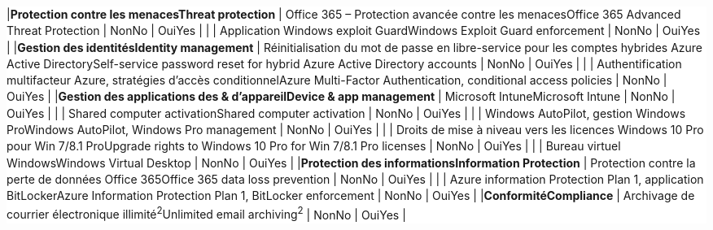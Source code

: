 |<span data-ttu-id="0e1c3-144">**Protection contre les menaces**</span><span class="sxs-lookup"><span data-stu-id="0e1c3-144">**Threat protection**</span></span> | <span data-ttu-id="0e1c3-145">Office 365 – Protection avancée contre les menaces</span><span class="sxs-lookup"><span data-stu-id="0e1c3-145">Office 365 Advanced Threat Protection</span></span> | <span data-ttu-id="0e1c3-146">Non</span><span class="sxs-lookup"><span data-stu-id="0e1c3-146">No</span></span> | <span data-ttu-id="0e1c3-147">Oui</span><span class="sxs-lookup"><span data-stu-id="0e1c3-147">Yes</span></span> |
|   | <span data-ttu-id="0e1c3-148">Application Windows exploit Guard</span><span class="sxs-lookup"><span data-stu-id="0e1c3-148">Windows Exploit Guard enforcement</span></span> | <span data-ttu-id="0e1c3-149">Non</span><span class="sxs-lookup"><span data-stu-id="0e1c3-149">No</span></span> | <span data-ttu-id="0e1c3-150">Oui</span><span class="sxs-lookup"><span data-stu-id="0e1c3-150">Yes</span></span>  |
|<span data-ttu-id="0e1c3-151">**Gestion des identités**</span><span class="sxs-lookup"><span data-stu-id="0e1c3-151">**Identity management**</span></span> | <span data-ttu-id="0e1c3-152">Réinitialisation du mot de passe en libre-service pour les comptes hybrides Azure Active Directory</span><span class="sxs-lookup"><span data-stu-id="0e1c3-152">Self-service password reset for hybrid Azure Active Directory accounts</span></span> | <span data-ttu-id="0e1c3-153">Non</span><span class="sxs-lookup"><span data-stu-id="0e1c3-153">No</span></span> | <span data-ttu-id="0e1c3-154">Oui</span><span class="sxs-lookup"><span data-stu-id="0e1c3-154">Yes</span></span> |
|   | <span data-ttu-id="0e1c3-155">Authentification multifacteur Azure, stratégies d’accès conditionnel</span><span class="sxs-lookup"><span data-stu-id="0e1c3-155">Azure Multi-Factor Authentication, conditional access policies</span></span> | <span data-ttu-id="0e1c3-156">Non</span><span class="sxs-lookup"><span data-stu-id="0e1c3-156">No</span></span> | <span data-ttu-id="0e1c3-157">Oui</span><span class="sxs-lookup"><span data-stu-id="0e1c3-157">Yes</span></span> |
|<span data-ttu-id="0e1c3-158">**Gestion des applications des & d’appareil**</span><span class="sxs-lookup"><span data-stu-id="0e1c3-158">**Device & app management**</span></span> | <span data-ttu-id="0e1c3-159">Microsoft Intune</span><span class="sxs-lookup"><span data-stu-id="0e1c3-159">Microsoft Intune</span></span> | <span data-ttu-id="0e1c3-160">Non</span><span class="sxs-lookup"><span data-stu-id="0e1c3-160">No</span></span> | <span data-ttu-id="0e1c3-161">Oui</span><span class="sxs-lookup"><span data-stu-id="0e1c3-161">Yes</span></span> |
|   | <span data-ttu-id="0e1c3-162">Shared computer activation</span><span class="sxs-lookup"><span data-stu-id="0e1c3-162">Shared computer activation</span></span> | <span data-ttu-id="0e1c3-163">Non</span><span class="sxs-lookup"><span data-stu-id="0e1c3-163">No</span></span> | <span data-ttu-id="0e1c3-164">Oui</span><span class="sxs-lookup"><span data-stu-id="0e1c3-164">Yes</span></span> |
|   | <span data-ttu-id="0e1c3-165">Windows AutoPilot, gestion Windows Pro</span><span class="sxs-lookup"><span data-stu-id="0e1c3-165">Windows AutoPilot, Windows Pro management</span></span> | <span data-ttu-id="0e1c3-166">Non</span><span class="sxs-lookup"><span data-stu-id="0e1c3-166">No</span></span> | <span data-ttu-id="0e1c3-167">Oui</span><span class="sxs-lookup"><span data-stu-id="0e1c3-167">Yes</span></span> |
|   | <span data-ttu-id="0e1c3-168">Droits de mise à niveau vers les licences Windows 10 Pro pour Win 7/8.1 Pro</span><span class="sxs-lookup"><span data-stu-id="0e1c3-168">Upgrade rights to Windows 10 Pro for Win 7/8.1 Pro licenses</span></span> | <span data-ttu-id="0e1c3-169">Non</span><span class="sxs-lookup"><span data-stu-id="0e1c3-169">No</span></span> | <span data-ttu-id="0e1c3-170">Oui</span><span class="sxs-lookup"><span data-stu-id="0e1c3-170">Yes</span></span> |
|   | <span data-ttu-id="0e1c3-171">Bureau virtuel Windows</span><span class="sxs-lookup"><span data-stu-id="0e1c3-171">Windows Virtual Desktop</span></span> | <span data-ttu-id="0e1c3-172">Non</span><span class="sxs-lookup"><span data-stu-id="0e1c3-172">No</span></span> | <span data-ttu-id="0e1c3-173">Oui</span><span class="sxs-lookup"><span data-stu-id="0e1c3-173">Yes</span></span> |
|<span data-ttu-id="0e1c3-174">**Protection des informations**</span><span class="sxs-lookup"><span data-stu-id="0e1c3-174">**Information Protection**</span></span> | <span data-ttu-id="0e1c3-175">Protection contre la perte de données Office 365</span><span class="sxs-lookup"><span data-stu-id="0e1c3-175">Office 365 data loss prevention</span></span> | <span data-ttu-id="0e1c3-176">Non</span><span class="sxs-lookup"><span data-stu-id="0e1c3-176">No</span></span> | <span data-ttu-id="0e1c3-177">Oui</span><span class="sxs-lookup"><span data-stu-id="0e1c3-177">Yes</span></span> |
|   | <span data-ttu-id="0e1c3-178">Azure information Protection Plan 1, application BitLocker</span><span class="sxs-lookup"><span data-stu-id="0e1c3-178">Azure Information Protection Plan 1, BitLocker enforcement</span></span> | <span data-ttu-id="0e1c3-179">Non</span><span class="sxs-lookup"><span data-stu-id="0e1c3-179">No</span></span> | <span data-ttu-id="0e1c3-180">Oui</span><span class="sxs-lookup"><span data-stu-id="0e1c3-180">Yes</span></span> |
|<span data-ttu-id="0e1c3-181">**Conformité**</span><span class="sxs-lookup"><span data-stu-id="0e1c3-181">**Compliance**</span></span> | <span data-ttu-id="0e1c3-182">Archivage de courrier électronique illimité<sup>2</sup></span><span class="sxs-lookup"><span data-stu-id="0e1c3-182">Unlimited email archiving<sup>2</sup></span></span> | <span data-ttu-id="0e1c3-183">Non</span><span class="sxs-lookup"><span data-stu-id="0e1c3-183">No</span></span> | <span data-ttu-id="0e1c3-184">Oui</span><span class="sxs-lookup"><span data-stu-id="0e1c3-184">Yes</span></span> |
